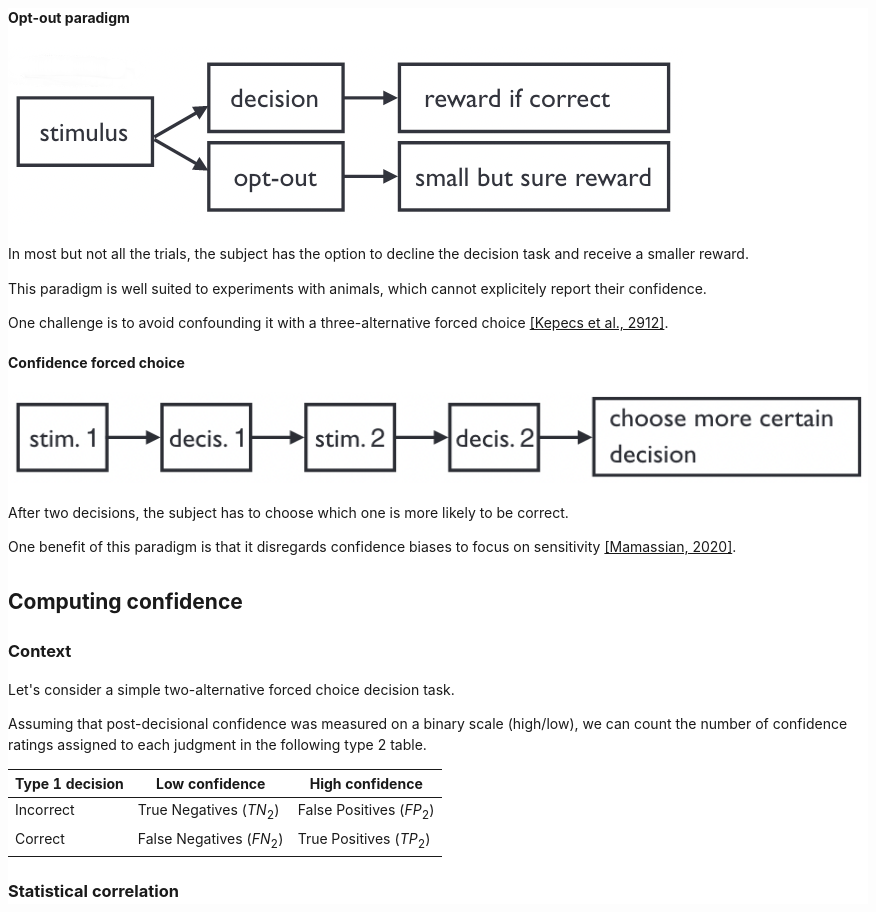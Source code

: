 #### Opt-out paradigm

![Confidence opt-out](images/confidence_opt_out.png)

In most but not all the trials, the subject has the option to decline the decision task and receive a smaller reward.

This paradigm is well suited to experiments with animals, which cannot explicitely report their confidence.

One challenge is to avoid confounding it with a three-alternative forced choice [[Kepecs et al., 2912]](https://royalsocietypublishing.org/doi/10.1098/rstb.2012.0037).

#### Confidence forced choice

![Confidence forced choice](images/confidence_forced_choice.png)

After two decisions, the subject has to choose which one is more likely to be correct.

One benefit of this paradigm is that it disregards confidence biases to focus on sensitivity [[Mamassian, 2020]](https://journals.sagepub.com/doi/10.1177/0301006620928010).

## Computing confidence

### Context

Let's consider a simple two-alternative forced choice decision task.

Assuming that post-decisional confidence was measured on a binary scale (high/low), we can count the number of confidence ratings assigned to each judgment in the following type 2 table.

|Type 1 decision|Low confidence|High confidence|
|-|-|-|
|Incorrect|True Negatives ($TN_2$)|False Positives ($FP_2$)|
|Correct|False Negatives ($FN_2$)|True Positives ($TP_2$)|

### Statistical correlation
